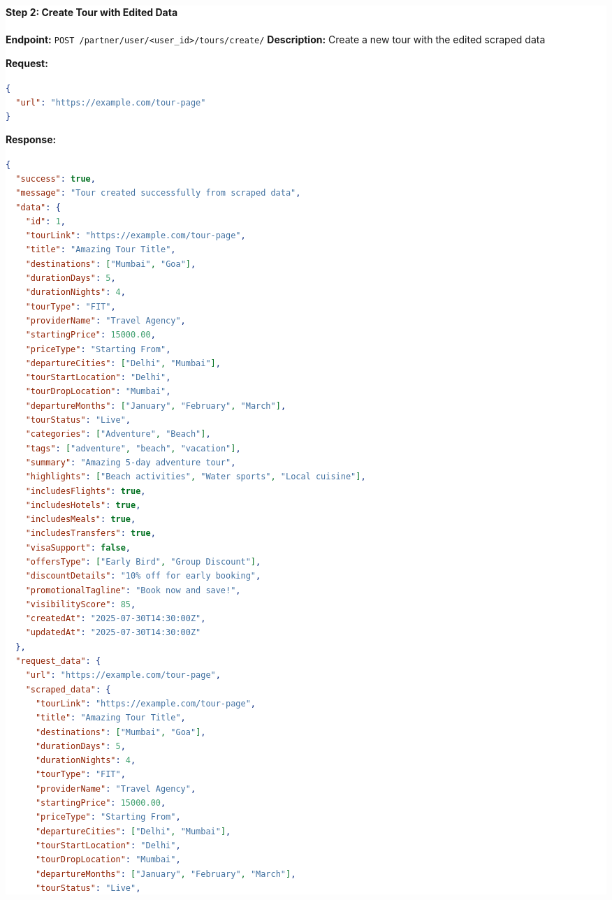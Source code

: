 #### Step 2: Create Tour with Edited Data
**Endpoint:** `POST /partner/user/<user_id>/tours/create/`
**Description:** Create a new tour with the edited scraped data

**Request:**
```json
{
  "url": "https://example.com/tour-page"
}
```

**Response:**
```json
{
  "success": true,
  "message": "Tour created successfully from scraped data",
  "data": {
    "id": 1,
    "tourLink": "https://example.com/tour-page",
    "title": "Amazing Tour Title",
    "destinations": ["Mumbai", "Goa"],
    "durationDays": 5,
    "durationNights": 4,
    "tourType": "FIT",
    "providerName": "Travel Agency",
    "startingPrice": 15000.00,
    "priceType": "Starting From",
    "departureCities": ["Delhi", "Mumbai"],
    "tourStartLocation": "Delhi",
    "tourDropLocation": "Mumbai",
    "departureMonths": ["January", "February", "March"],
    "tourStatus": "Live",
    "categories": ["Adventure", "Beach"],
    "tags": ["adventure", "beach", "vacation"],
    "summary": "Amazing 5-day adventure tour",
    "highlights": ["Beach activities", "Water sports", "Local cuisine"],
    "includesFlights": true,
    "includesHotels": true,
    "includesMeals": true,
    "includesTransfers": true,
    "visaSupport": false,
    "offersType": ["Early Bird", "Group Discount"],
    "discountDetails": "10% off for early booking",
    "promotionalTagline": "Book now and save!",
    "visibilityScore": 85,
    "createdAt": "2025-07-30T14:30:00Z",
    "updatedAt": "2025-07-30T14:30:00Z"
  },
  "request_data": {
    "url": "https://example.com/tour-page",
    "scraped_data": {
      "tourLink": "https://example.com/tour-page",
      "title": "Amazing Tour Title",
      "destinations": ["Mumbai", "Goa"],
      "durationDays": 5,
      "durationNights": 4,
      "tourType": "FIT",
      "providerName": "Travel Agency",
      "startingPrice": 15000.00,
      "priceType": "Starting From",
      "departureCities": ["Delhi", "Mumbai"],
      "tourStartLocation": "Delhi",
      "tourDropLocation": "Mumbai",
      "departureMonths": ["January", "February", "March"],
      "tourStatus": "Live",
```